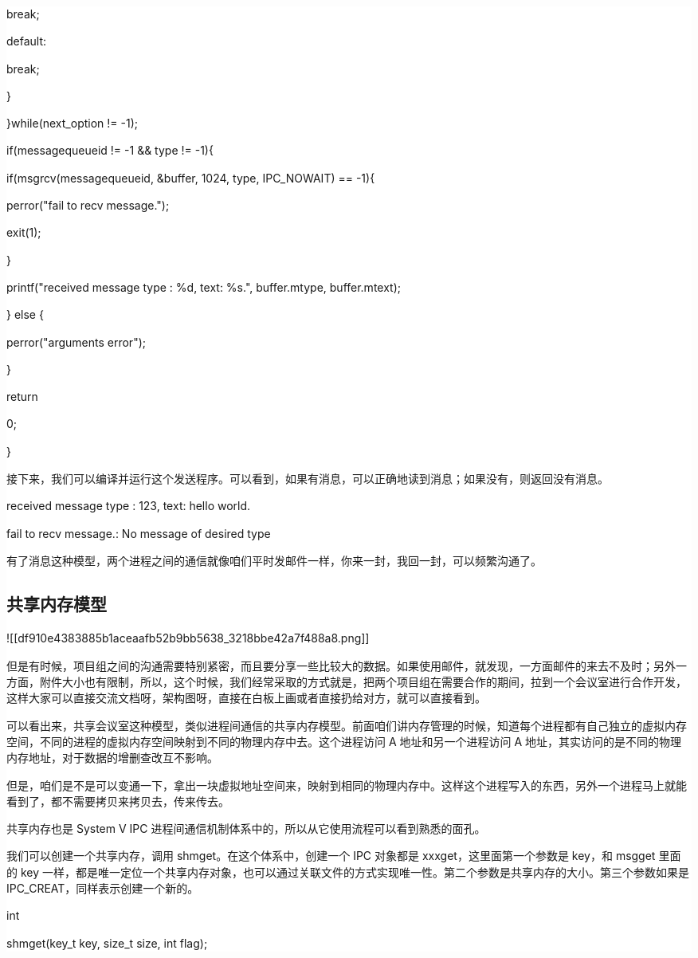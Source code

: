 break;

default:

break;

}

}while(next_option != -1);

if(messagequeueid != -1 && type != -1){

if(msgrcv(messagequeueid, &buffer, 1024, type, IPC_NOWAIT) == -1){

perror("fail to recv message.");

exit(1);

}

printf("received message type : %d, text: %s.", buffer.mtype, buffer.mtext);

} else {

perror("arguments error");

}

return 

 0;

}

接下来，我们可以编译并运行这个发送程序。可以看到，如果有消息，可以正确地读到消息；如果没有，则返回没有消息。

received message type : 123, text: hello world.

fail to recv message.: No message of desired type

有了消息这种模型，两个进程之间的通信就像咱们平时发邮件一样，你来一封，我回一封，可以频繁沟通了。

## 共享内存模型

![[df910e4383885b1aceaafb52b9bb5638_3218bbe42a7f488a8.png]]

但是有时候，项目组之间的沟通需要特别紧密，而且要分享一些比较大的数据。如果使用邮件，就发现，一方面邮件的来去不及时；另外一方面，附件大小也有限制，所以，这个时候，我们经常采取的方式就是，把两个项目组在需要合作的期间，拉到一个会议室进行合作开发，这样大家可以直接交流文档呀，架构图呀，直接在白板上画或者直接扔给对方，就可以直接看到。

可以看出来，共享会议室这种模型，类似进程间通信的共享内存模型。前面咱们讲内存管理的时候，知道每个进程都有自己独立的虚拟内存空间，不同的进程的虚拟内存空间映射到不同的物理内存中去。这个进程访问 A 地址和另一个进程访问 A 地址，其实访问的是不同的物理内存地址，对于数据的增删查改互不影响。

但是，咱们是不是可以变通一下，拿出一块虚拟地址空间来，映射到相同的物理内存中。这样这个进程写入的东西，另外一个进程马上就能看到了，都不需要拷贝来拷贝去，传来传去。

共享内存也是 System V IPC 进程间通信机制体系中的，所以从它使用流程可以看到熟悉的面孔。

我们可以创建一个共享内存，调用 shmget。在这个体系中，创建一个 IPC 对象都是 xxxget，这里面第一个参数是 key，和 msgget 里面的 key 一样，都是唯一定位一个共享内存对象，也可以通过关联文件的方式实现唯一性。第二个参数是共享内存的大小。第三个参数如果是 IPC_CREAT，同样表示创建一个新的。

int 

 shmget(key_t key, size_t size, int flag);
